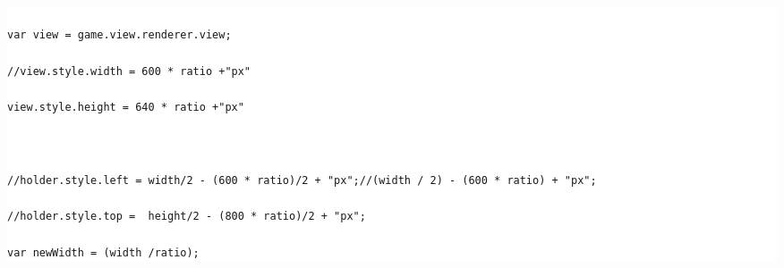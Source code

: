                                                                                                                                                                                                                                                                                                                                                                                                                                                                                                                                                                                                                                                             	var view = game.view.renderer.view;
                                                                                                                                                                                                                                                                                                                                                                                                                                                                                                                                                                                                                                                                	//view.style.width = 600 * ratio +"px"
                                                                                                                                                                                                                                                                                                                                                                                                                                                                                                                                                                                                                                                                    	view.style.height = 640 * ratio +"px"
                                                                                                                                                                                                                                                                                                                                                                                                                                                                                                                                                                                                                                                                        	
                                                                                                                                                                                                                                                                                                                                                                                                                                                                                                                                                                                                                                                                          
                                                                                                                                                                                                                                                                                                                                                                                                                                                                                                                                                                                                                                                                            	//holder.style.left = width/2 - (600 * ratio)/2 + "px";//(width / 2) - (600 * ratio) + "px"; 
                                                                                                                                                                                                                                                                                                                                                                                                                                                                                                                                                                                                                                                                                	//holder.style.top =  height/2 - (800 * ratio)/2 + "px";
                                                                                                                                                                                                                                                                                                                                                                                                                                                                                                                                                                                                                                                                                    	var newWidth = (width /ratio);